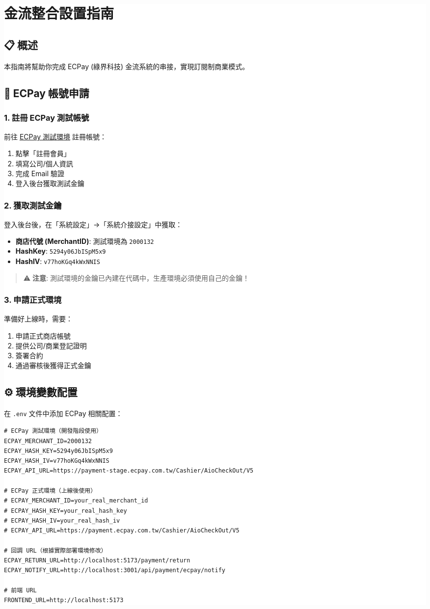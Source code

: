 # 金流整合設置指南

## 📋 概述

本指南將幫助你完成 ECPay (綠界科技) 金流系統的串接，實現訂閱制商業模式。

## 🔐 ECPay 帳號申請

### 1. 註冊 ECPay 測試帳號

前往 [ECPay 測試環境](https://vendor-stage.ecpay.com.tw/) 註冊帳號：

1. 點擊「註冊會員」
2. 填寫公司/個人資訊
3. 完成 Email 驗證
4. 登入後台獲取測試金鑰

### 2. 獲取測試金鑰

登入後台後，在「系統設定」→「系統介接設定」中獲取：

- **商店代號 (MerchantID)**: 測試環境為 `2000132`
- **HashKey**: `5294y06JbISpM5x9`
- **HashIV**: `v77hoKGq4kWxNNIS`

> ⚠️ **注意**: 測試環境的金鑰已內建在代碼中，生產環境必須使用自己的金鑰！

### 3. 申請正式環境

準備好上線時，需要：

1. 申請正式商店帳號
2. 提供公司/商業登記證明
3. 簽署合約
4. 通過審核後獲得正式金鑰

## ⚙️ 環境變數配置

在 `.env` 文件中添加 ECPay 相關配置：

```env
# ECPay 測試環境（開發階段使用）
ECPAY_MERCHANT_ID=2000132
ECPAY_HASH_KEY=5294y06JbISpM5x9
ECPAY_HASH_IV=v77hoKGq4kWxNNIS
ECPAY_API_URL=https://payment-stage.ecpay.com.tw/Cashier/AioCheckOut/V5

# ECPay 正式環境（上線後使用）
# ECPAY_MERCHANT_ID=your_real_merchant_id
# ECPAY_HASH_KEY=your_real_hash_key
# ECPAY_HASH_IV=your_real_hash_iv
# ECPAY_API_URL=https://payment.ecpay.com.tw/Cashier/AioCheckOut/V5

# 回調 URL（根據實際部署環境修改）
ECPAY_RETURN_URL=http://localhost:5173/payment/return
ECPAY_NOTIFY_URL=http://localhost:3001/api/payment/ecpay/notify

# 前端 URL
FRONTEND_URL=http://localhost:5173
```
